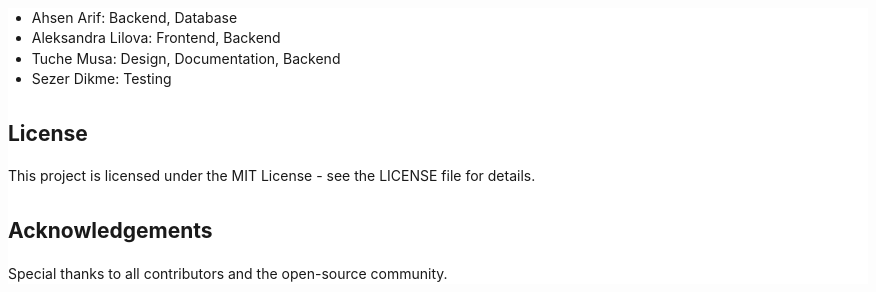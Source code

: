 - Ahsen Arif: Backend, Database
- Aleksandra Lilova: Frontend, Backend
- Tuche Musa: Design, Documentation, Backend
- Sezer Dikme: Testing

## License

This project is licensed under the MIT License - see the LICENSE file for details.

## Acknowledgements

Special thanks to all contributors and the open-source community.